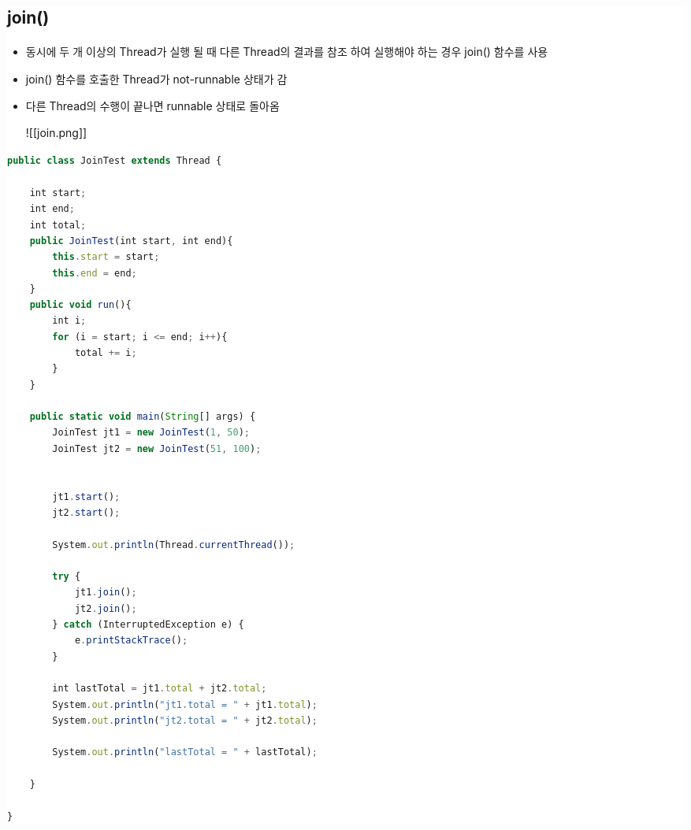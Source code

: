 ## join()

- 동시에 두 개 이상의 Thread가 실행 될 때 다른 Thread의 결과를 참조 하여 실행해야 하는 경우 join() 함수를 사용
- join() 함수를 호출한 Thread가 not-runnable 상태가 감
- 다른 Thread의 수행이 끝나면 runnable 상태로 돌아옴
    
    ![[join.png]]
    

```JavaScript
public class JoinTest extends Thread {

    int start;
    int end;
    int total;
    public JoinTest(int start, int end){
        this.start = start;
        this.end = end;
    }
    public void run(){
        int i;
        for (i = start; i <= end; i++){
            total += i;
        }
    }

    public static void main(String[] args) {
        JoinTest jt1 = new JoinTest(1, 50);
        JoinTest jt2 = new JoinTest(51, 100);


        jt1.start();
        jt2.start();

        System.out.println(Thread.currentThread());
        
        try {
            jt1.join();
            jt2.join();
        } catch (InterruptedException e) {
            e.printStackTrace();
        }

        int lastTotal = jt1.total + jt2.total;
        System.out.println("jt1.total = " + jt1.total);
        System.out.println("jt2.total = " + jt2.total);

        System.out.println("lastTotal = " + lastTotal);

    }

}
```
